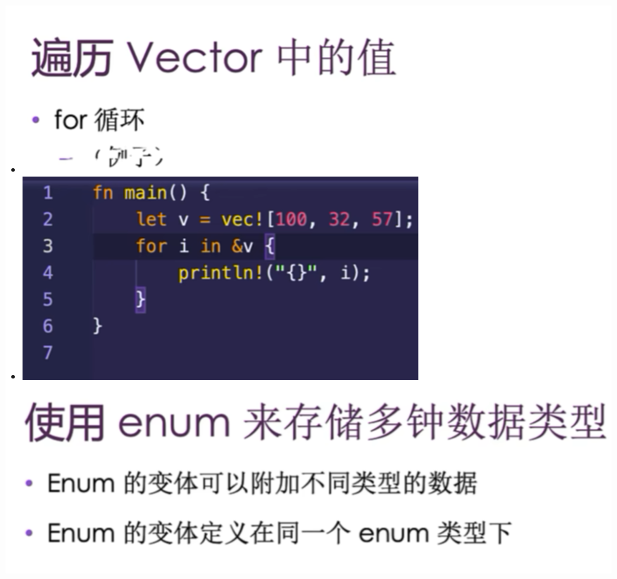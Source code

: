   - ![image-20250328090439492](images\image-20250328090439492.png)
  - ![image-20250328090459748](images\image-20250328090459748.png)

![image-20250328090556280](images\image-20250328090556280.png)
